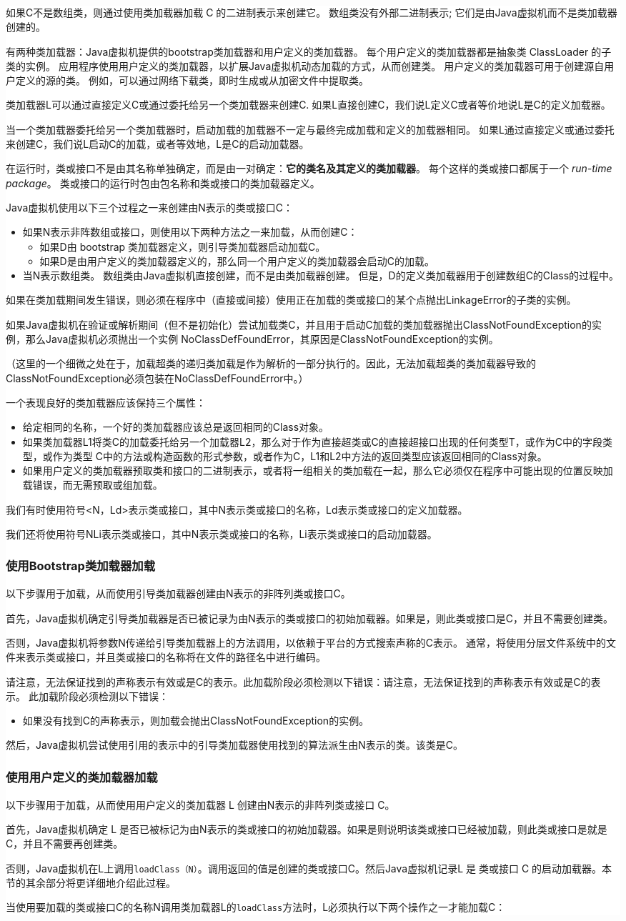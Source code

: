 如果C不是数组类，则通过使用类加载器加载 C 的二进制表示来创建它。 数组类没有外部二进制表示; 它们是由Java虚拟机而不是类加载器创建的。

有两种类加载器：Java虚拟机提供的bootstrap类加载器和用户定义的类加载器。 每个用户定义的类加载器都是抽象类 ClassLoader 的子类的实例。 应用程序使用用户定义的类加载器，以扩展Java虚拟机动态加载的方式，从而创建类。 用户定义的类加载器可用于创建源自用户定义的源的类。 例如，可以通过网络下载类，即时生成或从加密文件中提取类。

类加载器L可以通过直接定义C或通过委托给另一个类加载器来创建C. 如果L直接创建C，我们说L定义C或者等价地说L是C的定义加载器。

当一个类加载器委托给另一个类加载器时，启动加载的加载器不一定与最终完成加载和定义的加载器相同。 如果L通过直接定义或通过委托来创建C，我们说L启动C的加载，或者等效地，L是C的启动加载器。

在运行时，类或接口不是由其名称单独确定，而是由一对确定：**它的类名及其定义的类加载器**。 每个这样的类或接口都属于一个 *run-time package*。 类或接口的运行时包由包名称和类或接口的类加载器定义。

Java虚拟机使用以下三个过程之一来创建由N表示的类或接口C：

- 如果N表示非阵数组或接口，则使用以下两种方法之一来加载，从而创建C：
  - 如果D由 bootstrap 类加载器定义，则引导类加载器启动加载C。
  - 如果D是由用户定义的类加载器定义的，那么同一个用户定义的类加载器会启动C的加载。
- 当N表示数组类。 数组类由Java虚拟机直接创建，而不是由类加载器创建。 但是，D的定义类加载器用于创建数组C的Class的过程中。

如果在类加载期间发生错误，则必须在程序中（直接或间接）使用正在加载的类或接口的某个点抛出LinkageError的子类的实例。

如果Java虚拟机在验证或解析期间（但不是初始化）尝试加载类C，并且用于启动C加载的类加载器抛出ClassNotFoundException的实例，那么Java虚拟机必须抛出一个实例 NoClassDefFoundError，其原因是ClassNotFoundException的实例。

（这里的一个细微之处在于，加载超类的递归类加载是作为解析的一部分执行的。因此，无法加载超类的类加载器导致的ClassNotFoundException必须包装在NoClassDefFoundError中。）

一个表现良好的类加载器应该保持三个属性：

* 给定相同的名称，一个好的类加载器应该总是返回相同的Class对象。
* 如果类加载器L1将类C的加载委托给另一个加载器L2，那么对于作为直接超类或C的直接超接口出现的任何类型T，或作为C中的字段类型，或作为类型 C中的方法或构造函数的形式参数，或者作为C，L1和L2中方法的返回类型应该返回相同的Class对象。
* 如果用户定义的类加载器预取类和接口的二进制表示，或者将一组相关的类加载在一起，那么它必须仅在程序中可能出现的位置反映加载错误，而无需预取或组加载。

我们有时使用符号<N，Ld>表示类或接口，其中N表示类或接口的名称，Ld表示类或接口的定义加载器。

我们还将使用符号NLi表示类或接口，其中N表示类或接口的名称，Li表示类或接口的启动加载器。

### 使用Bootstrap类加载器加载

以下步骤用于加载，从而使用引导类加载器创建由N表示的非阵列类或接口C。

首先，Java虚拟机确定引导类加载器是否已被记录为由N表示的类或接口的初始加载器。如果是，则此类或接口是C，并且不需要创建类。

否则，Java虚拟机将参数N传递给引导类加载器上的方法调用，以依赖于平台的方式搜索声称的C表示。 通常，将使用分层文件系统中的文件来表示类或接口，并且类或接口的名称将在文件的路径名中进行编码。

请注意，无法保证找到的声称表示有效或是C的表示。此加载阶段必须检测以下错误：请注意，无法保证找到的声称表示有效或是C的表示。 此加载阶段必须检测以下错误：

* 如果没有找到C的声称表示，则加载会抛出ClassNotFoundException的实例。

然后，Java虚拟机尝试使用引用的表示中的引导类加载器使用找到的算法派生由N表示的类。该类是C。

### 使用用户定义的类加载器加载

以下步骤用于加载，从而使用用户定义的类加载器 L 创建由N表示的非阵列类或接口 C。

首先，Java虚拟机确定 L 是否已被标记为由N表示的类或接口的初始加载器。如果是则说明该类或接口已经被加载，则此类或接口是就是C，并且不需要再创建类。

否则，Java虚拟机在L上调用`loadClass（N）`。调用返回的值是创建的类或接口C。然后Java虚拟机记录L 是 类或接口 C 的启动加载器。本节的其余部分将更详细地介绍此过程。

当使用要加载的类或接口C的名称N调用类加载器L的`loadClass`方法时，L必须执行以下两个操作之一才能加载C：
